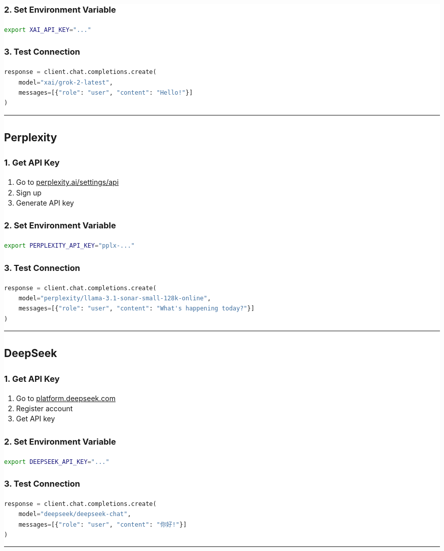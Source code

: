 ### 2. Set Environment Variable
```bash
export XAI_API_KEY="..."
```

### 3. Test Connection
```python
response = client.chat.completions.create(
    model="xai/grok-2-latest",
    messages=[{"role": "user", "content": "Hello!"}]
)
```

---

## Perplexity

### 1. Get API Key
1. Go to [perplexity.ai/settings/api](https://www.perplexity.ai/settings/api)
2. Sign up
3. Generate API key

### 2. Set Environment Variable
```bash
export PERPLEXITY_API_KEY="pplx-..."
```

### 3. Test Connection
```python
response = client.chat.completions.create(
    model="perplexity/llama-3.1-sonar-small-128k-online",
    messages=[{"role": "user", "content": "What's happening today?"}]
)
```

---

## DeepSeek

### 1. Get API Key
1. Go to [platform.deepseek.com](https://platform.deepseek.com)
2. Register account
3. Get API key

### 2. Set Environment Variable
```bash
export DEEPSEEK_API_KEY="..."
```

### 3. Test Connection
```python
response = client.chat.completions.create(
    model="deepseek/deepseek-chat",
    messages=[{"role": "user", "content": "你好!"}]
)
```

---